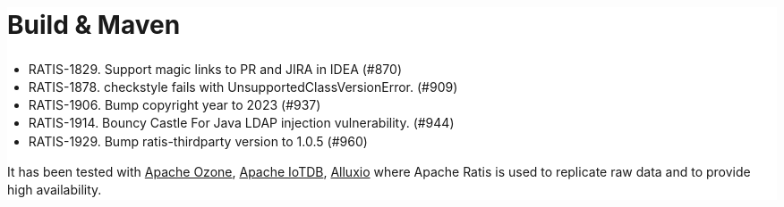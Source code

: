 # Build & Maven
- RATIS-1829. Support magic links to PR and JIRA in IDEA (#870)
- RATIS-1878. checkstyle fails with UnsupportedClassVersionError. (#909)
- RATIS-1906. Bump copyright year to 2023 (#937)
- RATIS-1914. Bouncy Castle For Java LDAP injection vulnerability. (#944)
- RATIS-1929. Bump ratis-thirdparty version to 1.0.5 (#960)

It has been tested with [Apache Ozone](https://ozone.apache.org), [Apache IoTDB](https://iotdb.apache.org), [Alluxio](https://www.alluxio.io/) 
where Apache Ratis is used to replicate raw data and to provide high availability.